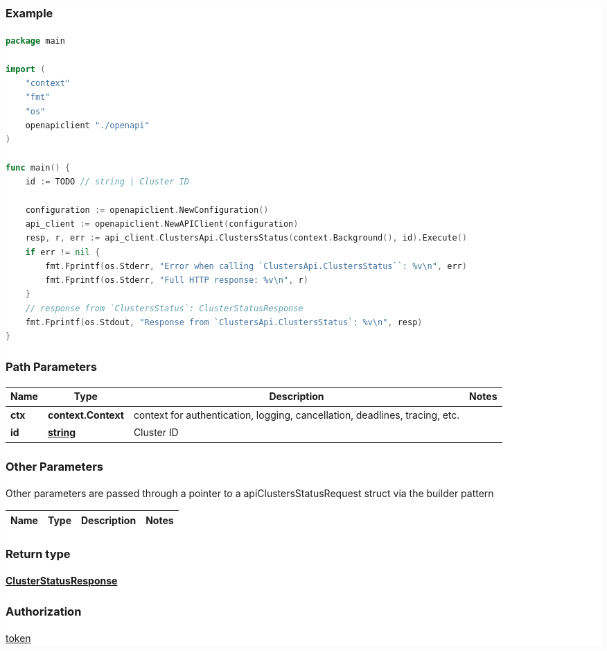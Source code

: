 

### Example

```go
package main

import (
    "context"
    "fmt"
    "os"
    openapiclient "./openapi"
)

func main() {
    id := TODO // string | Cluster ID

    configuration := openapiclient.NewConfiguration()
    api_client := openapiclient.NewAPIClient(configuration)
    resp, r, err := api_client.ClustersApi.ClustersStatus(context.Background(), id).Execute()
    if err != nil {
        fmt.Fprintf(os.Stderr, "Error when calling `ClustersApi.ClustersStatus``: %v\n", err)
        fmt.Fprintf(os.Stderr, "Full HTTP response: %v\n", r)
    }
    // response from `ClustersStatus`: ClusterStatusResponse
    fmt.Fprintf(os.Stdout, "Response from `ClustersApi.ClustersStatus`: %v\n", resp)
}
```

### Path Parameters


Name | Type | Description  | Notes
------------- | ------------- | ------------- | -------------
**ctx** | **context.Context** | context for authentication, logging, cancellation, deadlines, tracing, etc.
**id** | [**string**](.md) | Cluster ID | 

### Other Parameters

Other parameters are passed through a pointer to a apiClustersStatusRequest struct via the builder pattern


Name | Type | Description  | Notes
------------- | ------------- | ------------- | -------------


### Return type

[**ClusterStatusResponse**](ClusterStatusResponse.md)

### Authorization

[token](../README.md#token)
